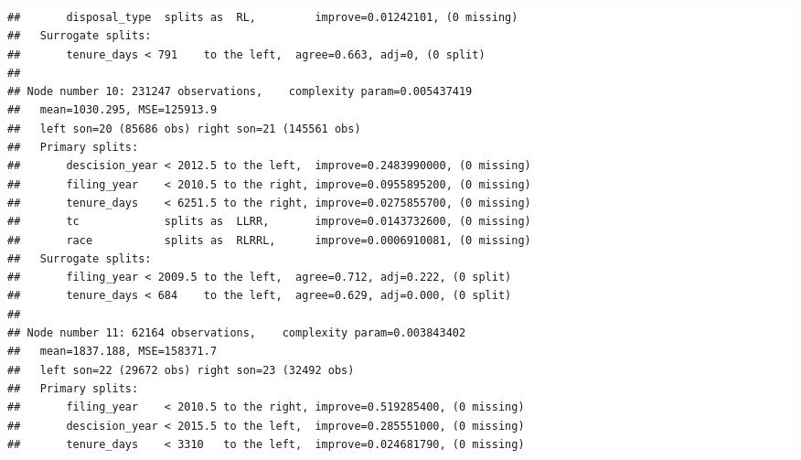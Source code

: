     ##       disposal_type  splits as  RL,         improve=0.01242101, (0 missing)
    ##   Surrogate splits:
    ##       tenure_days < 791    to the left,  agree=0.663, adj=0, (0 split)
    ## 
    ## Node number 10: 231247 observations,    complexity param=0.005437419
    ##   mean=1030.295, MSE=125913.9 
    ##   left son=20 (85686 obs) right son=21 (145561 obs)
    ##   Primary splits:
    ##       descision_year < 2012.5 to the left,  improve=0.2483990000, (0 missing)
    ##       filing_year    < 2010.5 to the right, improve=0.0955895200, (0 missing)
    ##       tenure_days    < 6251.5 to the right, improve=0.0275855700, (0 missing)
    ##       tc             splits as  LLRR,       improve=0.0143732600, (0 missing)
    ##       race           splits as  RLRRL,      improve=0.0006910081, (0 missing)
    ##   Surrogate splits:
    ##       filing_year < 2009.5 to the left,  agree=0.712, adj=0.222, (0 split)
    ##       tenure_days < 684    to the left,  agree=0.629, adj=0.000, (0 split)
    ## 
    ## Node number 11: 62164 observations,    complexity param=0.003843402
    ##   mean=1837.188, MSE=158371.7 
    ##   left son=22 (29672 obs) right son=23 (32492 obs)
    ##   Primary splits:
    ##       filing_year    < 2010.5 to the right, improve=0.519285400, (0 missing)
    ##       descision_year < 2015.5 to the left,  improve=0.285551000, (0 missing)
    ##       tenure_days    < 3310   to the left,  improve=0.024681790, (0 missing)